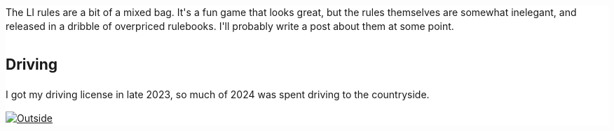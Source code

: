 The LI rules are a bit of a mixed bag. It's a fun game that looks great, but the
rules themselves are somewhat inelegant, and released in a dribble of overpriced
rulebooks. I'll probably write a post about them at some point.

## Driving

I got my driving license in late 2023, so much of 2024 was spent driving to the
countryside.

<a data-flickr-embed="true" href="https://www.flickr.com/photos/198065566@N05/albums/72177720323084111" title="Outside"><img src="https://live.staticflickr.com/65535/54257692551_a521403f90.jpg" width="640" height="480" alt="Outside"/></a><script async src="//embedr.flickr.com/assets/client-code.js" charset="utf-8"></script>